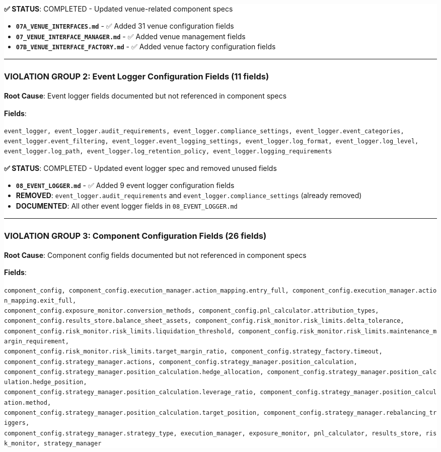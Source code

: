 **✅ STATUS**: COMPLETED - Updated venue-related component specs
- **`07A_VENUE_INTERFACES.md`** - ✅ Added 31 venue configuration fields
- **`07_VENUE_INTERFACE_MANAGER.md`** - ✅ Added venue management fields  
- **`07B_VENUE_INTERFACE_FACTORY.md`** - ✅ Added venue factory configuration fields

---

### **VIOLATION GROUP 2: Event Logger Configuration Fields (11 fields)**
**Root Cause**: Event logger fields documented but not referenced in component specs

**Fields**:
```
event_logger, event_logger.audit_requirements, event_logger.compliance_settings, event_logger.event_categories,
event_logger.event_filtering, event_logger.event_logging_settings, event_logger.log_format, event_logger.log_level,
event_logger.log_path, event_logger.log_retention_policy, event_logger.logging_requirements
```

**✅ STATUS**: COMPLETED - Updated event logger spec and removed unused fields
- **`08_EVENT_LOGGER.md`** - ✅ Added 9 event logger configuration fields
- **REMOVED**: `event_logger.audit_requirements` and `event_logger.compliance_settings` (already removed)
- **DOCUMENTED**: All other event logger fields in `08_EVENT_LOGGER.md`

---

### **VIOLATION GROUP 3: Component Configuration Fields (26 fields)**
**Root Cause**: Component config fields documented but not referenced in component specs

**Fields**:
```
component_config, component_config.execution_manager.action_mapping.entry_full, component_config.execution_manager.action_mapping.exit_full,
component_config.exposure_monitor.conversion_methods, component_config.pnl_calculator.attribution_types,
component_config.results_store.balance_sheet_assets, component_config.risk_monitor.risk_limits.delta_tolerance,
component_config.risk_monitor.risk_limits.liquidation_threshold, component_config.risk_monitor.risk_limits.maintenance_margin_requirement,
component_config.risk_monitor.risk_limits.target_margin_ratio, component_config.strategy_factory.timeout,
component_config.strategy_manager.actions, component_config.strategy_manager.position_calculation,
component_config.strategy_manager.position_calculation.hedge_allocation, component_config.strategy_manager.position_calculation.hedge_position,
component_config.strategy_manager.position_calculation.leverage_ratio, component_config.strategy_manager.position_calculation.method,
component_config.strategy_manager.position_calculation.target_position, component_config.strategy_manager.rebalancing_triggers,
component_config.strategy_manager.strategy_type, execution_manager, exposure_monitor, pnl_calculator, results_store, risk_monitor, strategy_manager
```
